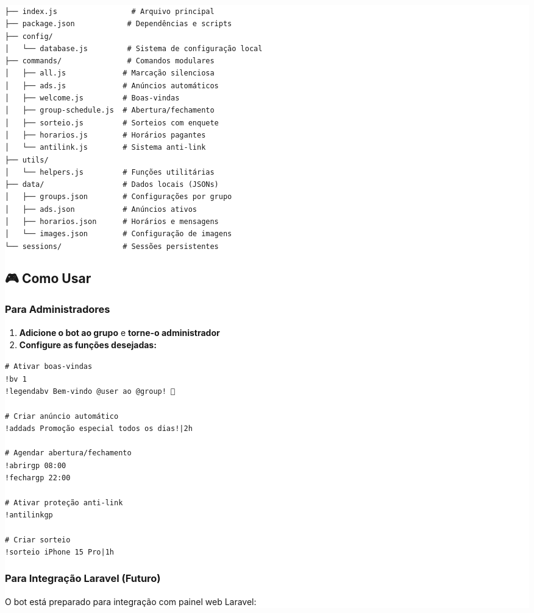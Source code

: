 ```
├── index.js                 # Arquivo principal
├── package.json            # Dependências e scripts
├── config/
│   └── database.js         # Sistema de configuração local
├── commands/               # Comandos modulares
│   ├── all.js             # Marcação silenciosa
│   ├── ads.js             # Anúncios automáticos
│   ├── welcome.js         # Boas-vindas
│   ├── group-schedule.js  # Abertura/fechamento
│   ├── sorteio.js         # Sorteios com enquete
│   ├── horarios.js        # Horários pagantes
│   └── antilink.js        # Sistema anti-link
├── utils/
│   └── helpers.js         # Funções utilitárias
├── data/                  # Dados locais (JSONs)
│   ├── groups.json        # Configurações por grupo
│   ├── ads.json           # Anúncios ativos
│   ├── horarios.json      # Horários e mensagens
│   └── images.json        # Configuração de imagens
└── sessions/              # Sessões persistentes
```

## 🎮 Como Usar

### Para Administradores

1. **Adicione o bot ao grupo** e **torne-o administrador**
2. **Configure as funções desejadas:**

```
# Ativar boas-vindas
!bv 1
!legendabv Bem-vindo @user ao @group! 🎉

# Criar anúncio automático
!addads Promoção especial todos os dias!|2h

# Agendar abertura/fechamento
!abrirgp 08:00
!fechargp 22:00

# Ativar proteção anti-link
!antilinkgp

# Criar sorteio
!sorteio iPhone 15 Pro|1h
```

### Para Integração Laravel (Futuro)

O bot está preparado para integração com painel web Laravel:

